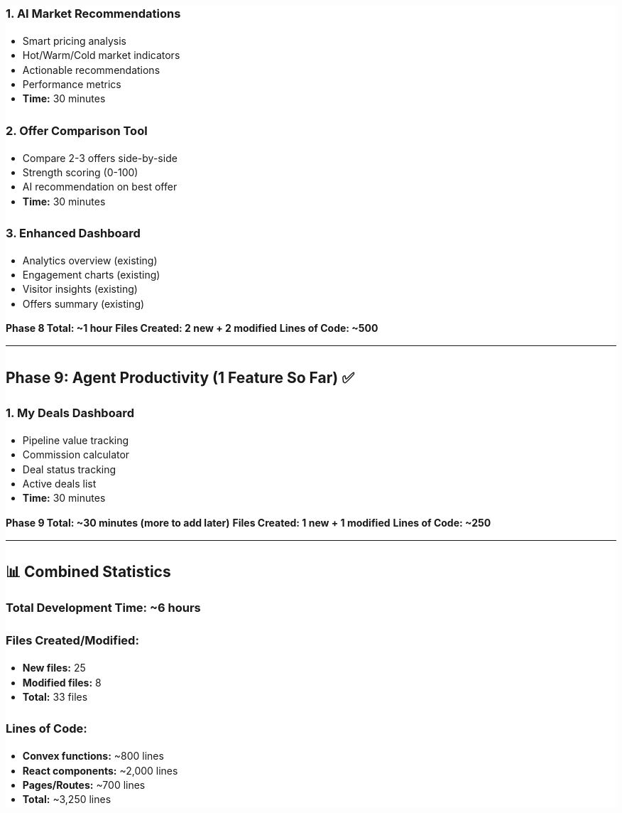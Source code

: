 ### 1. AI Market Recommendations
- Smart pricing analysis
- Hot/Warm/Cold market indicators
- Actionable recommendations
- Performance metrics
- **Time:** 30 minutes

### 2. Offer Comparison Tool
- Compare 2-3 offers side-by-side
- Strength scoring (0-100)
- AI recommendation on best offer
- **Time:** 30 minutes

### 3. Enhanced Dashboard
- Analytics overview (existing)
- Engagement charts (existing)
- Visitor insights (existing)
- Offers summary (existing)

**Phase 8 Total: ~1 hour**
**Files Created: 2 new + 2 modified**
**Lines of Code: ~500**

---

## Phase 9: Agent Productivity (1 Feature So Far) ✅

### 1. My Deals Dashboard
- Pipeline value tracking
- Commission calculator
- Deal status tracking
- Active deals list
- **Time:** 30 minutes

**Phase 9 Total: ~30 minutes (more to add later)**
**Files Created: 1 new + 1 modified**
**Lines of Code: ~250**

---

## 📊 Combined Statistics

### Total Development Time: ~6 hours

### Files Created/Modified:
- **New files:** 25
- **Modified files:** 8
- **Total:** 33 files

### Lines of Code:
- **Convex functions:** ~800 lines
- **React components:** ~2,000 lines
- **Pages/Routes:** ~700 lines
- **Total:** ~3,250 lines

